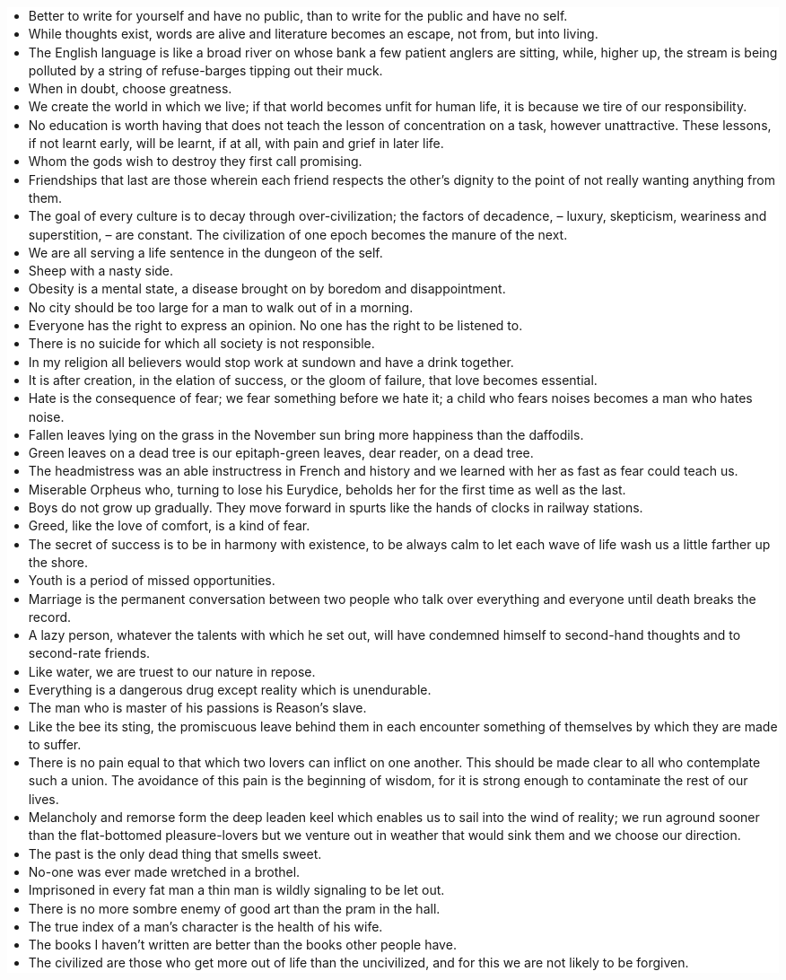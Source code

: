 - Better to write for yourself and have no public, than to write for the public and have no self.
 - While thoughts exist, words are alive and literature becomes an escape, not from, but into living.
 - The English language is like a broad river on whose bank a few patient anglers are sitting, while, higher up, the stream is being polluted by a string of refuse-barges tipping out their muck.
 - When in doubt, choose greatness.
 - We create the world in which we live; if that world becomes unfit for human life, it is because we tire of our responsibility.
 - No education is worth having that does not teach the lesson of concentration on a task, however unattractive. These lessons, if not learnt early, will be learnt, if at all, with pain and grief in later life.
 - Whom the gods wish to destroy they first call promising.
 - Friendships that last are those wherein each friend respects the other’s dignity to the point of not really wanting anything from them.
 - The goal of every culture is to decay through over-civilization; the factors of decadence, – luxury, skepticism, weariness and superstition, – are constant. The civilization of one epoch becomes the manure of the next.
 - We are all serving a life sentence in the dungeon of the self.
 - Sheep with a nasty side.
 - Obesity is a mental state, a disease brought on by boredom and disappointment.
 - No city should be too large for a man to walk out of in a morning.
 - Everyone has the right to express an opinion. No one has the right to be listened to.
 - There is no suicide for which all society is not responsible.
 - In my religion all believers would stop work at sundown and have a drink together.
 - It is after creation, in the elation of success, or the gloom of failure, that love becomes essential.
 - Hate is the consequence of fear; we fear something before we hate it; a child who fears noises becomes a man who hates noise.
 - Fallen leaves lying on the grass in the November sun bring more happiness than the daffodils.
 - Green leaves on a dead tree is our epitaph-green leaves, dear reader, on a dead tree.
 - The headmistress was an able instructress in French and history and we learned with her as fast as fear could teach us.
 - Miserable Orpheus who, turning to lose his Eurydice, beholds her for the first time as well as the last.
 - Boys do not grow up gradually. They move forward in spurts like the hands of clocks in railway stations.
 - Greed, like the love of comfort, is a kind of fear.
 - The secret of success is to be in harmony with existence, to be always calm to let each wave of life wash us a little farther up the shore.
 - Youth is a period of missed opportunities.
 - Marriage is the permanent conversation between two people who talk over everything and everyone until death breaks the record.
 - A lazy person, whatever the talents with which he set out, will have condemned himself to second-hand thoughts and to second-rate friends.
 - Like water, we are truest to our nature in repose.
 - Everything is a dangerous drug except reality which is unendurable.
 - The man who is master of his passions is Reason’s slave.
 - Like the bee its sting, the promiscuous leave behind them in each encounter something of themselves by which they are made to suffer.
 - There is no pain equal to that which two lovers can inflict on one another. This should be made clear to all who contemplate such a union. The avoidance of this pain is the beginning of wisdom, for it is strong enough to contaminate the rest of our lives.
 - Melancholy and remorse form the deep leaden keel which enables us to sail into the wind of reality; we run aground sooner than the flat-bottomed pleasure-lovers but we venture out in weather that would sink them and we choose our direction.
 - The past is the only dead thing that smells sweet.
 - No-one was ever made wretched in a brothel.
 - Imprisoned in every fat man a thin man is wildly signaling to be let out.
 - There is no more sombre enemy of good art than the pram in the hall.
 - The true index of a man’s character is the health of his wife.
 - The books I haven’t written are better than the books other people have.
 - The civilized are those who get more out of life than the uncivilized, and for this we are not likely to be forgiven.